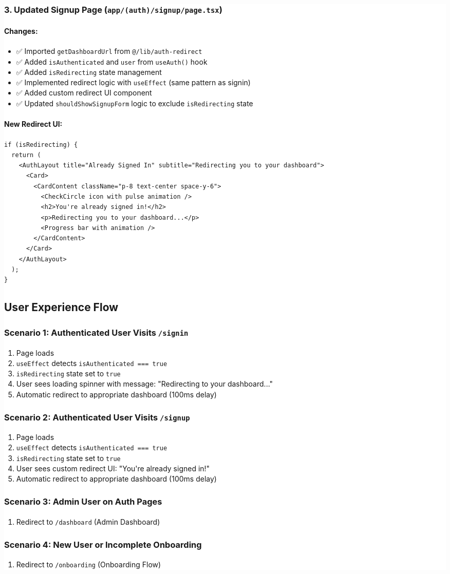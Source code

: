 ### 3. Updated Signup Page (`app/(auth)/signup/page.tsx`)
#### Changes:
- ✅ Imported `getDashboardUrl` from `@/lib/auth-redirect`
- ✅ Added `isAuthenticated` and `user` from `useAuth()` hook
- ✅ Added `isRedirecting` state management
- ✅ Implemented redirect logic with `useEffect` (same pattern as signin)
- ✅ Added custom redirect UI component
- ✅ Updated `shouldShowSignupForm` logic to exclude `isRedirecting` state

#### New Redirect UI:
```tsx
if (isRedirecting) {
  return (
    <AuthLayout title="Already Signed In" subtitle="Redirecting you to your dashboard">
      <Card>
        <CardContent className="p-8 text-center space-y-6">
          <CheckCircle icon with pulse animation />
          <h2>You're already signed in!</h2>
          <p>Redirecting you to your dashboard...</p>
          <Progress bar with animation />
        </CardContent>
      </Card>
    </AuthLayout>
  );
}
```

## User Experience Flow

### Scenario 1: Authenticated User Visits `/signin`
1. Page loads
2. `useEffect` detects `isAuthenticated === true`
3. `isRedirecting` state set to `true`
4. User sees loading spinner with message: "Redirecting to your dashboard..."
5. Automatic redirect to appropriate dashboard (100ms delay)

### Scenario 2: Authenticated User Visits `/signup`
1. Page loads
2. `useEffect` detects `isAuthenticated === true`
3. `isRedirecting` state set to `true`
4. User sees custom redirect UI: "You're already signed in!"
5. Automatic redirect to appropriate dashboard (100ms delay)

### Scenario 3: Admin User on Auth Pages
1. Redirect to `/dashboard` (Admin Dashboard)

### Scenario 4: New User or Incomplete Onboarding
1. Redirect to `/onboarding` (Onboarding Flow)
